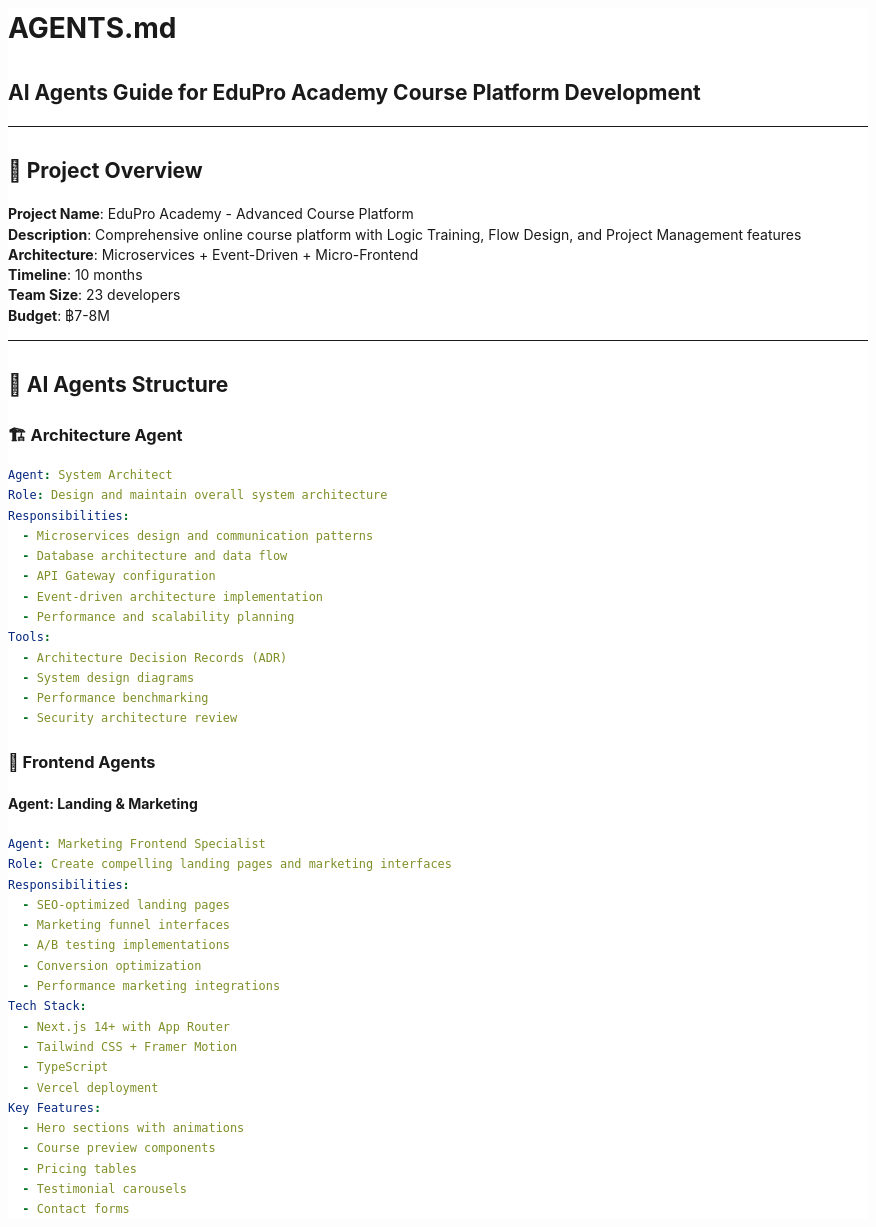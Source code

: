 # AGENTS.md
## AI Agents Guide for EduPro Academy Course Platform Development

---

## 🎯 **Project Overview**

**Project Name**: EduPro Academy - Advanced Course Platform  
**Description**: Comprehensive online course platform with Logic Training, Flow Design, and Project Management features  
**Architecture**: Microservices + Event-Driven + Micro-Frontend  
**Timeline**: 10 months  
**Team Size**: 23 developers  
**Budget**: ฿7-8M  

---

## 🤖 **AI Agents Structure**

### **🏗️ Architecture Agent**
```yaml
Agent: System Architect
Role: Design and maintain overall system architecture
Responsibilities:
  - Microservices design and communication patterns
  - Database architecture and data flow
  - API Gateway configuration
  - Event-driven architecture implementation
  - Performance and scalability planning
Tools:
  - Architecture Decision Records (ADR)
  - System design diagrams
  - Performance benchmarking
  - Security architecture review
```

### **🎨 Frontend Agents**

#### **Agent: Landing & Marketing**
```yaml
Agent: Marketing Frontend Specialist
Role: Create compelling landing pages and marketing interfaces
Responsibilities:
  - SEO-optimized landing pages
  - Marketing funnel interfaces
  - A/B testing implementations
  - Conversion optimization
  - Performance marketing integrations
Tech Stack:
  - Next.js 14+ with App Router
  - Tailwind CSS + Framer Motion
  - TypeScript
  - Vercel deployment
Key Features:
  - Hero sections with animations
  - Course preview components
  - Pricing tables
  - Testimonial carousels
  - Contact forms
```